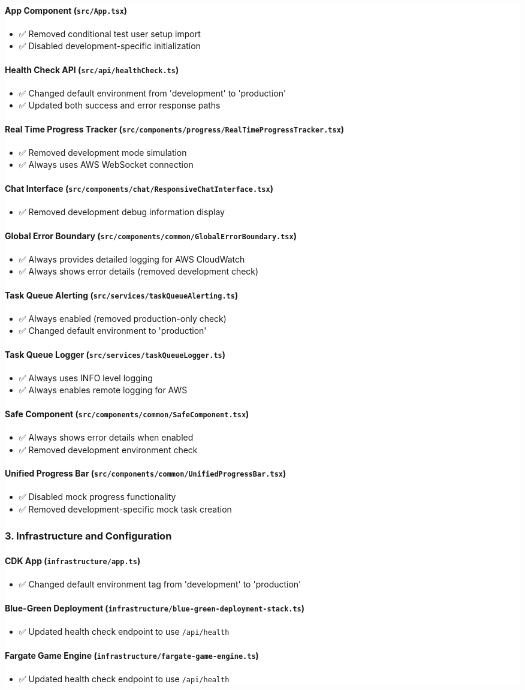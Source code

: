 #### App Component (`src/App.tsx`)
- ✅ Removed conditional test user setup import
- ✅ Disabled development-specific initialization

#### Health Check API (`src/api/healthCheck.ts`)
- ✅ Changed default environment from 'development' to 'production'
- ✅ Updated both success and error response paths

#### Real Time Progress Tracker (`src/components/progress/RealTimeProgressTracker.tsx`)
- ✅ Removed development mode simulation
- ✅ Always uses AWS WebSocket connection

#### Chat Interface (`src/components/chat/ResponsiveChatInterface.tsx`)
- ✅ Removed development debug information display

#### Global Error Boundary (`src/components/common/GlobalErrorBoundary.tsx`)
- ✅ Always provides detailed logging for AWS CloudWatch
- ✅ Always shows error details (removed development check)

#### Task Queue Alerting (`src/services/taskQueueAlerting.ts`)
- ✅ Always enabled (removed production-only check)
- ✅ Changed default environment to 'production'

#### Task Queue Logger (`src/services/taskQueueLogger.ts`)
- ✅ Always uses INFO level logging
- ✅ Always enables remote logging for AWS

#### Safe Component (`src/components/common/SafeComponent.tsx`)
- ✅ Always shows error details when enabled
- ✅ Removed development environment check

#### Unified Progress Bar (`src/components/common/UnifiedProgressBar.tsx`)
- ✅ Disabled mock progress functionality
- ✅ Removed development-specific mock task creation

### 3. Infrastructure and Configuration

#### CDK App (`infrastructure/app.ts`)
- ✅ Changed default environment tag from 'development' to 'production'

#### Blue-Green Deployment (`infrastructure/blue-green-deployment-stack.ts`)
- ✅ Updated health check endpoint to use `/api/health`

#### Fargate Game Engine (`infrastructure/fargate-game-engine.ts`)
- ✅ Updated health check endpoint to use `/api/health`
